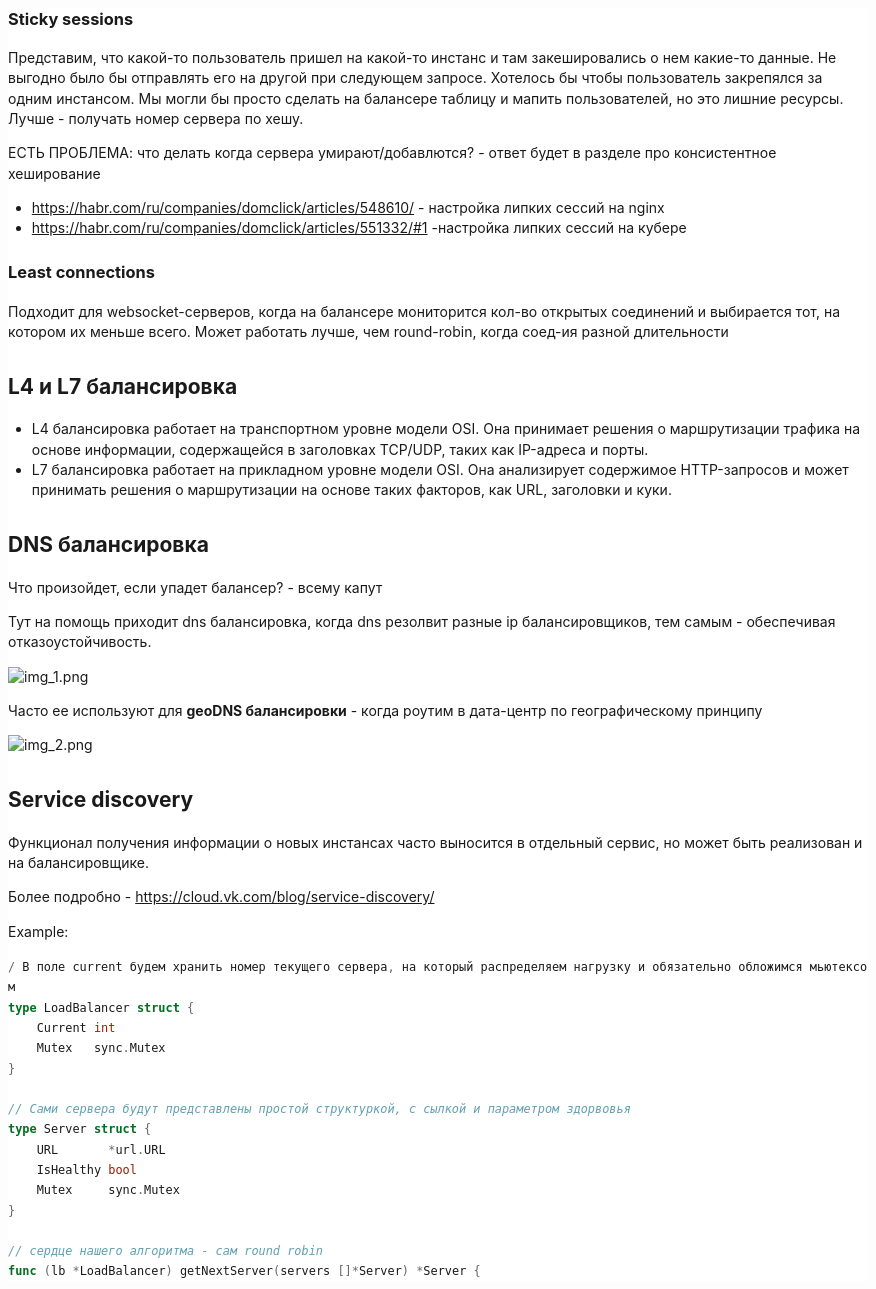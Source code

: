 ### Sticky sessions

Представим, что какой-то пользователь пришел на какой-то инстанс и там закешировались о нем какие-то данные. Не выгодно было бы отправлять его на другой при следующем запросе. 
Хотелось бы чтобы пользователь закрепялся за одним инстансом. Мы могли бы просто сделать на балансере таблицу и мапить пользователей, но это лишние ресурсы. Лучше - получать номер сервера по хешу.

ЕСТЬ ПРОБЛЕМА: что делать когда сервера умирают/добавлются? - ответ будет в разделе про консистентное хеширование

- https://habr.com/ru/companies/domclick/articles/548610/ - настройка липких сессий на nginx
- https://habr.com/ru/companies/domclick/articles/551332/#1 -настройка липких сессий на кубере

### Least connections 

Подходит для websocket-серверов, когда на балансере мониторится кол-во открытых соединений и выбирается тот, на котором их меньше всего. Может работать лучше, чем round-robin, когда соед-ия разной длительности


## L4 и L7 балансировка

- L4 балансировка работает на транспортном уровне модели OSI. Она принимает решения о маршрутизации трафика на основе информации, содержащейся в заголовках TCP/UDP, таких как IP-адреса и порты.
- L7 балансировка работает на прикладном уровне модели OSI. Она анализирует содержимое HTTP-запросов и может принимать решения о маршрутизации на основе таких факторов, как URL, заголовки и куки.

## DNS балансировка

Что произойдет, если упадет балансер? - всему капут

Тут на помощь приходит dns балансировка, когда dns резолвит разные ip балансировщиков, тем самым - обеспечивая отказоустойчивость.

![img_1.png](img_1.png)

Часто ее используют для **geoDNS балансировки** - когда роутим в дата-центр по географическому принципу

![img_2.png](img_2.png)

## Service discovery

Функционал получения информации о новых инстансах часто выносится в отдельный сервис, но может быть реализован и на балансировщике. 

Более подробно - https://cloud.vk.com/blog/service-discovery/

Example:
```Go
/ В поле current будем хранить номер текущего сервера, на который распределяем нагрузку и обязательно обложимся мьютексом
type LoadBalancer struct {
	Current int
	Mutex   sync.Mutex
}

// Сами сервера будут представлены простой структуркой, с сылкой и параметром здорвовья
type Server struct {
	URL       *url.URL
	IsHealthy bool
	Mutex     sync.Mutex
}

// сердце нашего алгоритма - сам round robin
func (lb *LoadBalancer) getNextServer(servers []*Server) *Server {
```